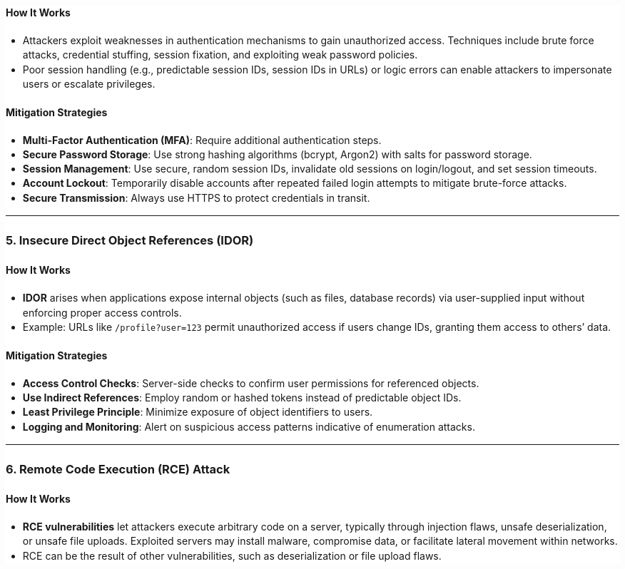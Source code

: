 #### How It Works

- Attackers exploit weaknesses in authentication mechanisms to gain unauthorized
  access. Techniques include brute force attacks, credential stuffing, session
  fixation, and exploiting weak password policies.
- Poor session handling (e.g., predictable session IDs, session IDs in URLs) or
  logic errors can enable attackers to impersonate users or escalate privileges.

#### Mitigation Strategies

- **Multi-Factor Authentication (MFA)**: Require additional authentication
  steps.
- **Secure Password Storage**: Use strong hashing algorithms (bcrypt, Argon2)
  with salts for password storage.
- **Session Management**: Use secure, random session IDs, invalidate old
  sessions on login/logout, and set session timeouts.
- **Account Lockout**: Temporarily disable accounts after repeated failed login
  attempts to mitigate brute-force attacks.
- **Secure Transmission**: Always use HTTPS to protect credentials in transit.

---

### 5. Insecure Direct Object References (IDOR)

#### How It Works

- **IDOR** arises when applications expose internal objects (such as files,
  database records) via user-supplied input without enforcing proper access
  controls.
- Example: URLs like `/profile?user=123` permit unauthorized access if users
  change IDs, granting them access to others’ data.

#### Mitigation Strategies

- **Access Control Checks**: Server-side checks to confirm user permissions for
  referenced objects.
- **Use Indirect References**: Employ random or hashed tokens instead of
  predictable object IDs.
- **Least Privilege Principle**: Minimize exposure of object identifiers to
  users.
- **Logging and Monitoring**: Alert on suspicious access patterns indicative of
  enumeration attacks.

---

### 6. Remote Code Execution (RCE) Attack

#### How It Works

- **RCE vulnerabilities** let attackers execute arbitrary code on a server,
  typically through injection flaws, unsafe deserialization, or unsafe file
  uploads. Exploited servers may install malware, compromise data, or facilitate
  lateral movement within networks.
- RCE can be the result of other vulnerabilities, such as deserialization or
  file upload flaws.
